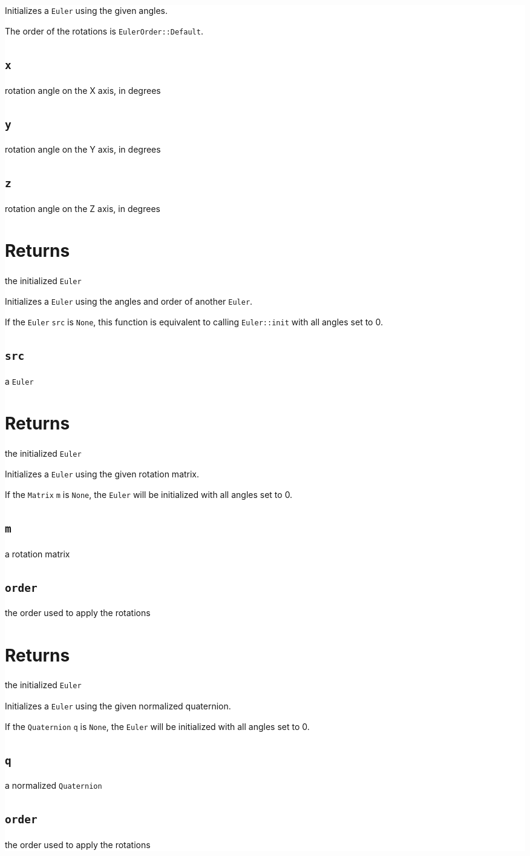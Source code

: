 Initializes a `Euler` using the given angles.

The order of the rotations is `EulerOrder::Default`.
## `x`
rotation angle on the X axis, in degrees
## `y`
rotation angle on the Y axis, in degrees
## `z`
rotation angle on the Z axis, in degrees

# Returns

the initialized `Euler`

Initializes a `Euler` using the angles and order of
another `Euler`.

If the `Euler` `src` is `None`, this function is equivalent
to calling `Euler::init` with all angles set to 0.
## `src`
a `Euler`

# Returns

the initialized `Euler`

Initializes a `Euler` using the given rotation matrix.

If the `Matrix` `m` is `None`, the `Euler` will
be initialized with all angles set to 0.
## `m`
a rotation matrix
## `order`
the order used to apply the rotations

# Returns

the initialized `Euler`

Initializes a `Euler` using the given normalized quaternion.

If the `Quaternion` `q` is `None`, the `Euler` will
be initialized with all angles set to 0.
## `q`
a normalized `Quaternion`
## `order`
the order used to apply the rotations
